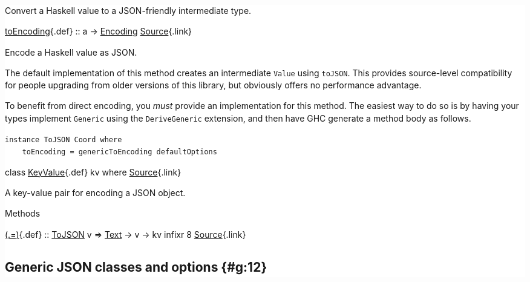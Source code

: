 <div class="doc">

Convert a Haskell value to a JSON-friendly intermediate type.

</div>

[toEncoding](){.def} :: a -&gt; [Encoding](Data-Aeson.html#t:Encoding)
[Source](src/Data-Aeson-Types-Class.html#toEncoding){.link}

<div class="doc">

Encode a Haskell value as JSON.

The default implementation of this method creates an intermediate
`Value` using `toJSON`. This provides source-level compatibility for
people upgrading from older versions of this library, but obviously
offers no performance advantage.

To benefit from direct encoding, you *must* provide an implementation
for this method. The easiest way to do so is by having your types
implement `Generic` using the `DeriveGeneric` extension, and then have
GHC generate a method body as follows.

    instance ToJSON Coord where
        toEncoding = genericToEncoding defaultOptions

</div>

</div>

</div>

<div class="top">

<span class="keyword">class</span> [KeyValue](){.def} kv <span
class="keyword">where</span>
[Source](src/Data-Aeson-Types-Class.html#KeyValue){.link}

<div class="doc">

A key-value pair for encoding a JSON object.

</div>

<div class="subs methods">

Methods

[(.=)](){.def} :: [ToJSON](Data-Aeson.html#t:ToJSON) v =&gt;
[Text](../text-1.2.2.1/Data-Text.html#t:Text) -&gt; v -&gt; kv <span
class="fixity">infixr 8</span><span class="rightedge"></span>
[Source](src/Data-Aeson-Types-Class.html#.%3D){.link}

</div>

</div>

Generic JSON classes and options {#g:12}
--------------------------------

<div class="top">
